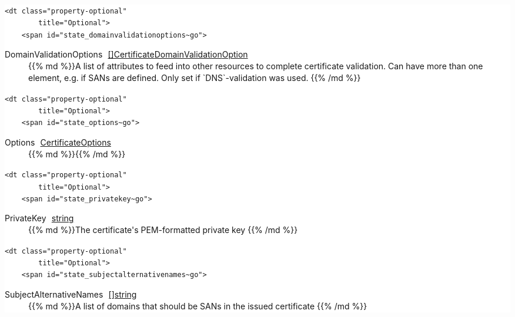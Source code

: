     <dt class="property-optional"
            title="Optional">
        <span id="state_domainvalidationoptions~go">
<span class="nx">
Domain<wbr>Validation<wbr>Options
<a class="anchorjs-link " href="#state_domainvalidationoptions~go" aria-label="Anchor" data-anchorjs-icon="" style="font: 1em / 1 anchorjs-icons;padding-left: 0.375em;"></a>
</span>
</span> 
        <span class="property-indicator"></span>
        <span class="property-type"><a href="#certificatedomainvalidationoption">[]Certificate<wbr>Domain<wbr>Validation<wbr>Option</a></span>
    </dt>
    <dd>{{% md %}}A list of attributes to feed into other resources to complete certificate validation. Can have more than one element, e.g. if SANs are defined. Only set if `DNS`-validation was used.
{{% /md %}}</dd>

    <dt class="property-optional"
            title="Optional">
        <span id="state_options~go">
<span class="nx">
Options
<a class="anchorjs-link " href="#state_options~go" aria-label="Anchor" data-anchorjs-icon="" style="font: 1em / 1 anchorjs-icons;padding-left: 0.375em;"></a>
</span>
</span> 
        <span class="property-indicator"></span>
        <span class="property-type"><a href="#certificateoptions">Certificate<wbr>Options</a></span>
    </dt>
    <dd>{{% md %}}{{% /md %}}</dd>

    <dt class="property-optional"
            title="Optional">
        <span id="state_privatekey~go">
<span class="nx">
Private<wbr>Key
<a class="anchorjs-link " href="#state_privatekey~go" aria-label="Anchor" data-anchorjs-icon="" style="font: 1em / 1 anchorjs-icons;padding-left: 0.375em;"></a>
</span>
</span> 
        <span class="property-indicator"></span>
        <span class="property-type"><a href="https://golang.org/pkg/builtin/#string">string</a></span>
    </dt>
    <dd>{{% md %}}The certificate's PEM-formatted private key
{{% /md %}}</dd>

    <dt class="property-optional"
            title="Optional">
        <span id="state_subjectalternativenames~go">
<span class="nx">
Subject<wbr>Alternative<wbr>Names
<a class="anchorjs-link " href="#state_subjectalternativenames~go" aria-label="Anchor" data-anchorjs-icon="" style="font: 1em / 1 anchorjs-icons;padding-left: 0.375em;"></a>
</span>
</span> 
        <span class="property-indicator"></span>
        <span class="property-type"><a href="https://golang.org/pkg/builtin/#string">[]string</a></span>
    </dt>
    <dd>{{% md %}}A list of domains that should be SANs in the issued certificate
{{% /md %}}</dd>
